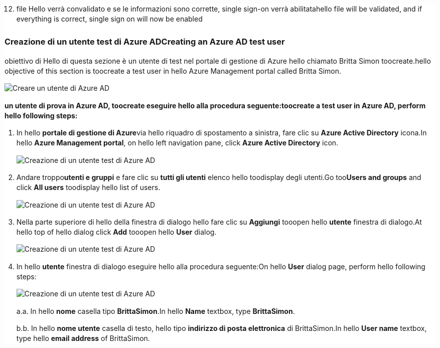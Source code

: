 12. <span data-ttu-id="c5a4c-184">file Hello verrà convalidato e se le informazioni sono corrette, single sign-on verrà abilitata</span><span class="sxs-lookup"><span data-stu-id="c5a4c-184">hello file will be validated, and if everything is correct, single sign on will now be enabled</span></span>

### <a name="creating-an-azure-ad-test-user"></a><span data-ttu-id="c5a4c-185">Creazione di un utente test di Azure AD</span><span class="sxs-lookup"><span data-stu-id="c5a4c-185">Creating an Azure AD test user</span></span>
<span data-ttu-id="c5a4c-186">obiettivo di Hello di questa sezione è un utente di test nel portale di gestione di Azure hello chiamato Britta Simon toocreate.</span><span class="sxs-lookup"><span data-stu-id="c5a4c-186">hello objective of this section is toocreate a test user in hello Azure Management portal called Britta Simon.</span></span>

![Creare un utente di Azure AD][100]

<span data-ttu-id="c5a4c-188">**un utente di prova in Azure AD, toocreate eseguire hello alla procedura seguente:**</span><span class="sxs-lookup"><span data-stu-id="c5a4c-188">**toocreate a test user in Azure AD, perform hello following steps:**</span></span>

1. <span data-ttu-id="c5a4c-189">In hello **portale di gestione di Azure**via hello riquadro di spostamento a sinistra, fare clic su **Azure Active Directory** icona.</span><span class="sxs-lookup"><span data-stu-id="c5a4c-189">In hello **Azure Management portal**, on hello left navigation pane, click **Azure Active Directory** icon.</span></span>

    ![Creazione di un utente test di Azure AD](./media/active-directory-saas-pingboard-tutorial/create_aaduser_01.png) 

2. <span data-ttu-id="c5a4c-191">Andare troppo**utenti e gruppi** e fare clic su **tutti gli utenti** elenco hello toodisplay degli utenti.</span><span class="sxs-lookup"><span data-stu-id="c5a4c-191">Go too**Users and groups** and click **All users** toodisplay hello list of users.</span></span>
    
    ![Creazione di un utente test di Azure AD](./media/active-directory-saas-pingboard-tutorial/create_aaduser_02.png) 

3. <span data-ttu-id="c5a4c-193">Nella parte superiore di hello della finestra di dialogo hello fare clic su **Aggiungi** tooopen hello **utente** finestra di dialogo.</span><span class="sxs-lookup"><span data-stu-id="c5a4c-193">At hello top of hello dialog click **Add** tooopen hello **User** dialog.</span></span>
 
    ![Creazione di un utente test di Azure AD](./media/active-directory-saas-pingboard-tutorial/create_aaduser_03.png) 

4. <span data-ttu-id="c5a4c-195">In hello **utente** finestra di dialogo eseguire hello alla procedura seguente:</span><span class="sxs-lookup"><span data-stu-id="c5a4c-195">On hello **User** dialog page, perform hello following steps:</span></span>
 
    ![Creazione di un utente test di Azure AD](./media/active-directory-saas-pingboard-tutorial/create_aaduser_04.png) 

    <span data-ttu-id="c5a4c-197">a.</span><span class="sxs-lookup"><span data-stu-id="c5a4c-197">a.</span></span> <span data-ttu-id="c5a4c-198">In hello **nome** casella tipo **BrittaSimon**.</span><span class="sxs-lookup"><span data-stu-id="c5a4c-198">In hello **Name** textbox, type **BrittaSimon**.</span></span>

    <span data-ttu-id="c5a4c-199">b.</span><span class="sxs-lookup"><span data-stu-id="c5a4c-199">b.</span></span> <span data-ttu-id="c5a4c-200">In hello **nome utente** casella di testo, hello tipo **indirizzo di posta elettronica** di BrittaSimon.</span><span class="sxs-lookup"><span data-stu-id="c5a4c-200">In hello **User name** textbox, type hello **email address** of BrittaSimon.</span></span>


[1]: ./media/active-directory-saas-pingboard-tutorial/tutorial_general_01.png
[2]: ./media/active-directory-saas-pingboard-tutorial/tutorial_general_02.png
[3]: ./media/active-directory-saas-pingboard-tutorial/tutorial_general_03.png
[4]: ./media/active-directory-saas-pingboard-tutorial/tutorial_general_04.png
[100]: ./media/active-directory-saas-pingboard-tutorial/tutorial_general_100.png
[200]: ./media/active-directory-saas-pingboard-tutorial/tutorial_general_200.png
[201]: ./media/active-directory-saas-pingboard-tutorial/tutorial_general_201.png
[202]: ./media/active-directory-saas-pingboard-tutorial/tutorial_general_202.png
[203]: ./media/active-directory-saas-pingboard-tutorial/tutorial_general_203.png